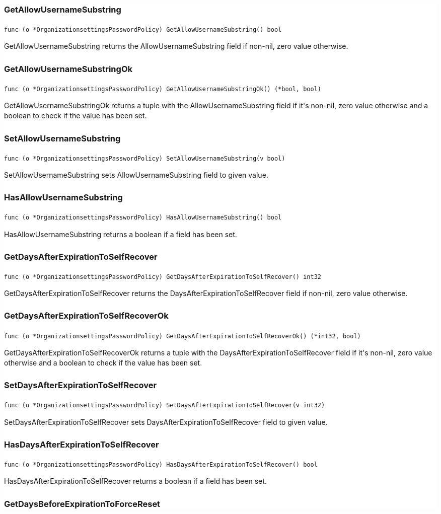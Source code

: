 ### GetAllowUsernameSubstring

`func (o *OrganizationsettingsPasswordPolicy) GetAllowUsernameSubstring() bool`

GetAllowUsernameSubstring returns the AllowUsernameSubstring field if non-nil, zero value otherwise.

### GetAllowUsernameSubstringOk

`func (o *OrganizationsettingsPasswordPolicy) GetAllowUsernameSubstringOk() (*bool, bool)`

GetAllowUsernameSubstringOk returns a tuple with the AllowUsernameSubstring field if it's non-nil, zero value otherwise
and a boolean to check if the value has been set.

### SetAllowUsernameSubstring

`func (o *OrganizationsettingsPasswordPolicy) SetAllowUsernameSubstring(v bool)`

SetAllowUsernameSubstring sets AllowUsernameSubstring field to given value.

### HasAllowUsernameSubstring

`func (o *OrganizationsettingsPasswordPolicy) HasAllowUsernameSubstring() bool`

HasAllowUsernameSubstring returns a boolean if a field has been set.

### GetDaysAfterExpirationToSelfRecover

`func (o *OrganizationsettingsPasswordPolicy) GetDaysAfterExpirationToSelfRecover() int32`

GetDaysAfterExpirationToSelfRecover returns the DaysAfterExpirationToSelfRecover field if non-nil, zero value otherwise.

### GetDaysAfterExpirationToSelfRecoverOk

`func (o *OrganizationsettingsPasswordPolicy) GetDaysAfterExpirationToSelfRecoverOk() (*int32, bool)`

GetDaysAfterExpirationToSelfRecoverOk returns a tuple with the DaysAfterExpirationToSelfRecover field if it's non-nil, zero value otherwise
and a boolean to check if the value has been set.

### SetDaysAfterExpirationToSelfRecover

`func (o *OrganizationsettingsPasswordPolicy) SetDaysAfterExpirationToSelfRecover(v int32)`

SetDaysAfterExpirationToSelfRecover sets DaysAfterExpirationToSelfRecover field to given value.

### HasDaysAfterExpirationToSelfRecover

`func (o *OrganizationsettingsPasswordPolicy) HasDaysAfterExpirationToSelfRecover() bool`

HasDaysAfterExpirationToSelfRecover returns a boolean if a field has been set.

### GetDaysBeforeExpirationToForceReset
